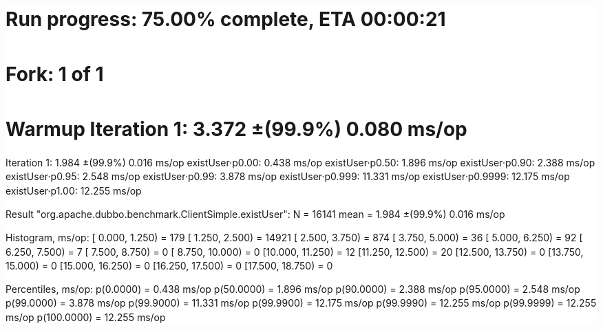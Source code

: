 # Run progress: 75.00% complete, ETA 00:00:21
# Fork: 1 of 1
# Warmup Iteration   1: 3.372 ±(99.9%) 0.080 ms/op
Iteration   1: 1.984 ±(99.9%) 0.016 ms/op
                 existUser·p0.00:   0.438 ms/op
                 existUser·p0.50:   1.896 ms/op
                 existUser·p0.90:   2.388 ms/op
                 existUser·p0.95:   2.548 ms/op
                 existUser·p0.99:   3.878 ms/op
                 existUser·p0.999:  11.331 ms/op
                 existUser·p0.9999: 12.175 ms/op
                 existUser·p1.00:   12.255 ms/op



Result "org.apache.dubbo.benchmark.ClientSimple.existUser":
  N = 16141
  mean =      1.984 ±(99.9%) 0.016 ms/op

  Histogram, ms/op:
    [ 0.000,  1.250) = 179 
    [ 1.250,  2.500) = 14921 
    [ 2.500,  3.750) = 874 
    [ 3.750,  5.000) = 36 
    [ 5.000,  6.250) = 92 
    [ 6.250,  7.500) = 7 
    [ 7.500,  8.750) = 0 
    [ 8.750, 10.000) = 0 
    [10.000, 11.250) = 12 
    [11.250, 12.500) = 20 
    [12.500, 13.750) = 0 
    [13.750, 15.000) = 0 
    [15.000, 16.250) = 0 
    [16.250, 17.500) = 0 
    [17.500, 18.750) = 0 

  Percentiles, ms/op:
      p(0.0000) =      0.438 ms/op
     p(50.0000) =      1.896 ms/op
     p(90.0000) =      2.388 ms/op
     p(95.0000) =      2.548 ms/op
     p(99.0000) =      3.878 ms/op
     p(99.9000) =     11.331 ms/op
     p(99.9900) =     12.175 ms/op
     p(99.9990) =     12.255 ms/op
     p(99.9999) =     12.255 ms/op
    p(100.0000) =     12.255 ms/op

